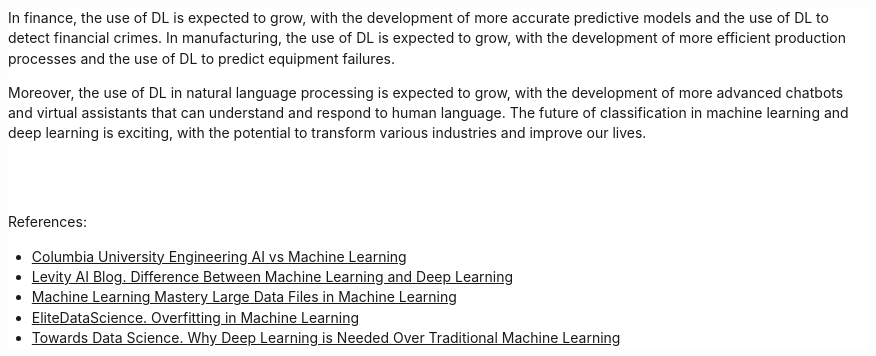 In finance, the use of DL is expected to grow, with the development of more accurate predictive models and the use of DL to detect financial crimes. In manufacturing, the use of DL is expected to grow, with the development of more efficient production processes and the use of DL to predict equipment failures.

Moreover, the use of DL in natural language processing is expected to grow, with the development of more advanced chatbots and virtual assistants that can understand and respond to human language. The future of classification in machine learning and deep learning is exciting, with the potential to transform various industries and improve our lives.

<br>
<br>

References:

- [Columbia University Engineering AI vs Machine Learning](https://ai.engineering.columbia.edu/ai-vs-machine-learning)
- [Levity AI Blog. Difference Between Machine Learning and Deep Learning](https://levity.ai/blog/difference-machine-learning-deep-learning)
- [Machine Learning Mastery Large Data Files in Machine Learning](https://machinelearningmastery.com/large-data-files-machine-learning/)
- [EliteDataScience. Overfitting in Machine Learning](https://elitedatascience.com/overfitting-in-machine-learning)
- [Towards Data Science. Why Deep Learning is Needed Over Traditional Machine Learning](https://towardsdatascience.com/why-deep-learning-is-needed-over-traditional-machine-learning-1b6a99177063)
